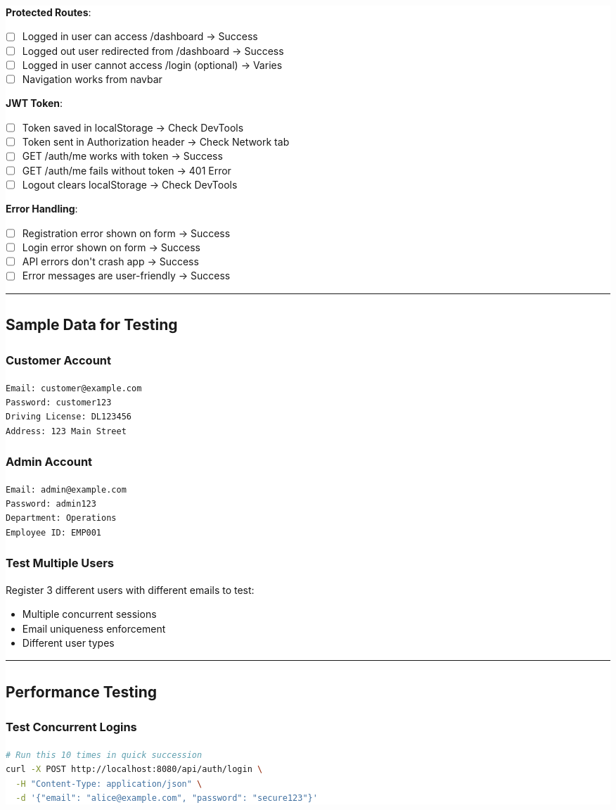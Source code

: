 **Protected Routes**:
- [ ] Logged in user can access /dashboard → Success
- [ ] Logged out user redirected from /dashboard → Success
- [ ] Logged in user cannot access /login (optional) → Varies
- [ ] Navigation works from navbar

**JWT Token**:
- [ ] Token saved in localStorage → Check DevTools
- [ ] Token sent in Authorization header → Check Network tab
- [ ] GET /auth/me works with token → Success
- [ ] GET /auth/me fails without token → 401 Error
- [ ] Logout clears localStorage → Check DevTools

**Error Handling**:
- [ ] Registration error shown on form → Success
- [ ] Login error shown on form → Success
- [ ] API errors don't crash app → Success
- [ ] Error messages are user-friendly → Success

---

## Sample Data for Testing

### Customer Account
```
Email: customer@example.com
Password: customer123
Driving License: DL123456
Address: 123 Main Street
```

### Admin Account
```
Email: admin@example.com
Password: admin123
Department: Operations
Employee ID: EMP001
```

### Test Multiple Users
Register 3 different users with different emails to test:
- Multiple concurrent sessions
- Email uniqueness enforcement
- Different user types

---

## Performance Testing

### Test Concurrent Logins
```bash
# Run this 10 times in quick succession
curl -X POST http://localhost:8080/api/auth/login \
  -H "Content-Type: application/json" \
  -d '{"email": "alice@example.com", "password": "secure123"}'
```
